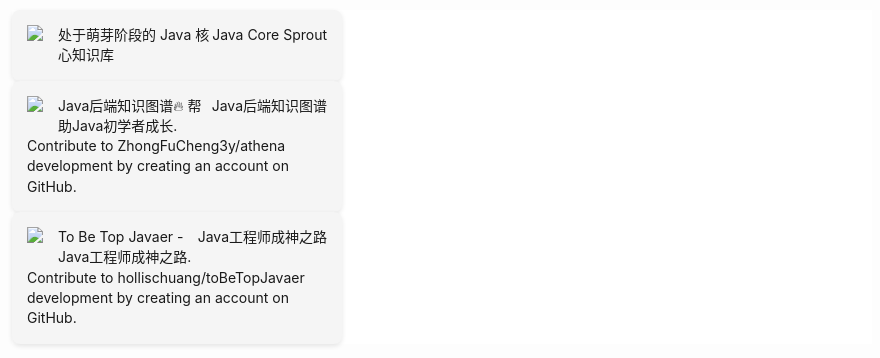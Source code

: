 <a href="https://github.com/crossoverJie/JCSprout" style="text-decoration: none;" target="_blank">
    <div style="background-color: #f5f5f5; border-radius: 8px; padding: 15px; width: 300px; box-shadow: 0px 2px 5px rgba(0,0,0,0.1); transition: transform 0.3s ease, box-shadow 0.3s ease; cursor: pointer;"
        onmouseover="this.style.transform='translateY(-10px)'; this.style.boxShadow='0px 10px 20px rgba(0,0,0,0.3)';"
        onmouseout="this.style.transform='translateY(0px)'; this.style.boxShadow='0px 2px 5px rgba(0,0,0,0.1)';">
        <div class="cc-nav-title">
            <img src="https://opengraph.githubassets.com/37b8738b5f252d7ad101397b28fac8c52c94b25c9f1e942cb3965f2bb3bcff4d/crossoverJie/JCSprout" style="float: left; margin-right: 15px;height:35px;">
            <div style="height: 40px; float: right;">Java Core Sprout</div>
        </div>
        <div class="cc-nav-des" title='处于萌芽阶段的 Java 核心知识库'>处于萌芽阶段的 Java 核心知识库</div>
    </div>
</a>

<a href="https://github.com/ZhongFuCheng3y/athena" style="text-decoration: none;" target="_blank">
    <div style="background-color: #f5f5f5; border-radius: 8px; padding: 15px; width: 300px; box-shadow: 0px 2px 5px rgba(0,0,0,0.1); transition: transform 0.3s ease, box-shadow 0.3s ease; cursor: pointer;"
        onmouseover="this.style.transform='translateY(-10px)'; this.style.boxShadow='0px 10px 20px rgba(0,0,0,0.3)';"
        onmouseout="this.style.transform='translateY(0px)'; this.style.boxShadow='0px 2px 5px rgba(0,0,0,0.1)';">
        <div class="cc-nav-title">
            <img src="https://opengraph.githubassets.com/b8febaa8d27e5cf87c0329586f2bee789f9e5d62fa338379f0608c830c0e4c2c/ZhongFuCheng3y/athena" style="float: left; margin-right: 15px;height:35px;">
            <div style="height: 40px; float: right;">Java后端知识图谱</div>
        </div>
        <div class="cc-nav-des" title='Java后端知识图谱🔥 帮助Java初学者成长. Contribute to ZhongFuCheng3y/athena development by creating an account on GitHub.'>Java后端知识图谱🔥 帮助Java初学者成长. Contribute to ZhongFuCheng3y/athena development by creating an account on GitHub.</div>
    </div>
</a>

<a href="https://github.com/hollischuang/toBeTopJavaer" style="text-decoration: none;" target="_blank">
    <div style="background-color: #f5f5f5; border-radius: 8px; padding: 15px; width: 300px; box-shadow: 0px 2px 5px rgba(0,0,0,0.1); transition: transform 0.3s ease, box-shadow 0.3s ease; cursor: pointer;"
        onmouseover="this.style.transform='translateY(-10px)'; this.style.boxShadow='0px 10px 20px rgba(0,0,0,0.3)';"
        onmouseout="this.style.transform='translateY(0px)'; this.style.boxShadow='0px 2px 5px rgba(0,0,0,0.1)';">
        <div class="cc-nav-title">
            <img src="https://opengraph.githubassets.com/8f561c095ee80ce47712d07be1adaf5b8894f5dd0461d45d6959f329223f0864/hollischuang/toBeTopJavaer" style="float: left; margin-right: 15px;height:35px;">
            <div style="height: 40px; float: right;">Java工程师成神之路</div>
        </div>
        <div class="cc-nav-des" title='To Be Top Javaer - Java工程师成神之路. Contribute to hollischuang/toBeTopJavaer development by creating an account on GitHub.'>To Be Top Javaer - Java工程师成神之路. Contribute to hollischuang/toBeTopJavaer development by creating an account on GitHub.</div>
    </div>
</a>
